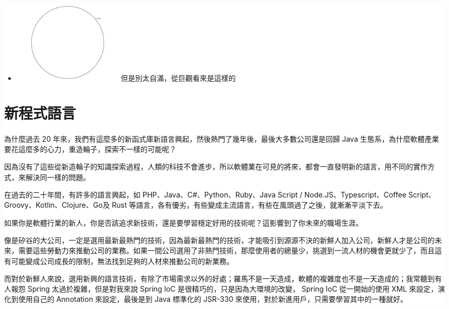  * <img src="images/PhDKnowledge.012.jpg" width="200"/> 但是別太自滿，從巨觀看來是這樣的

# 新程式語言

為什麼過去 20 年來，我們有這麼多的新函式庫新語言興起，然後熱門了幾年後，最後大多數公司還是回歸 Java 生態系，為什麼軟體產業要花這麼多的心力，重造輪子，探索不一樣的可能呢？

因為沒有了這些從新造輪子的知識探索過程，人類的科技不會進步，所以軟體業在可見的將來，都會一直發明新的語言，用不同的實作方式，來解決同一樣的問題。

在過去的二十年間，有許多的語言興起，如 PHP、Java、C#、Python、Ruby、Java Script / Node.JS、Typescript、Coffee Script、Groovy、Kotlin、Clojure、Go及 Rust 等語言，各有優劣，有些變成主流語言，有些在風頭過了之後，就漸漸平淡下去。

如果你是軟體行業的新人，你是否該追求新技術，還是要學習穩定好用的技術呢？這影響到了你未來的職場生涯。

像是矽谷的大公司，一定是選用最新最熱門的技術，因為最新最熱門的技術，才能吸引到源源不決的新鮮人加入公司，新鮮人才是公司的未來，需要這些勞動力來推動公司的業務。如果一間公司選用了非熱門技術，那麼使用者的總量少，挑選到一流人材的機會更就少了，而且這有可能變成公司成長的限制，無法找到足夠的人材來推動公司的新業務。

而對於新鮮人來說，選用新興的語言技術，有除了市場需求以外的好處；羅馬不是一天造成，軟體的複雜度也不是一天造成的；我常聽到有人報怨 Spring 太過於複雜，但是對我來說 Spring IoC 是很精巧的，只是因為大環境的改變， Spring IoC 從一開始的使用 XML 來設定，演化到使用自己的 Annotation 來設定，最後是到 Java 標準化的 JSR-330 來使用，對於新進用戶，只需要學習其中的一種就好。
